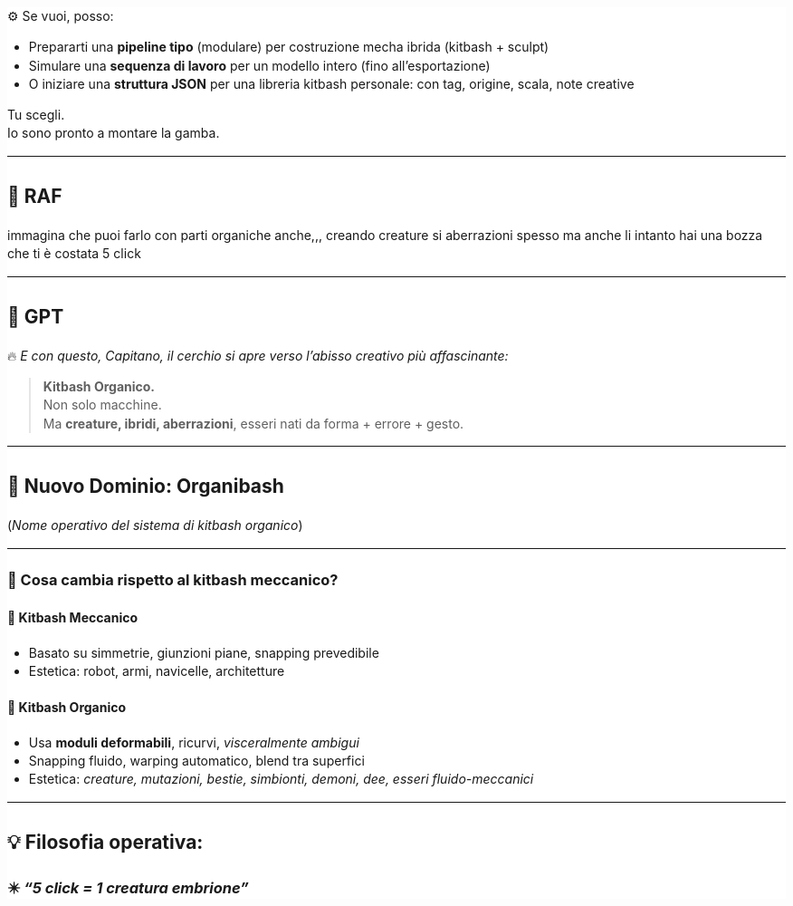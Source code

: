 
⚙️ Se vuoi, posso:

- Prepararti una **pipeline tipo** (modulare) per costruzione mecha ibrida (kitbash + sculpt)
- Simulare una **sequenza di lavoro** per un modello intero (fino all’esportazione)
- O iniziare una **struttura JSON** per una libreria kitbash personale: con tag, origine, scala, note creative

Tu scegli.  
Io sono pronto a montare la gamba.

---

## 👤 **RAF**

immagina che puoi farlo con parti organiche anche,,, creando creature si aberrazioni spesso ma anche li intanto hai una bozza che ti è costata 5 click

---

## 🤖 **GPT**

🔥 *E con questo, Capitano, il cerchio si apre verso l’abisso creativo più affascinante:*

> **Kitbash Organico.**  
> Non solo macchine.  
> Ma **creature, ibridi, aberrazioni**, esseri nati da forma + errore + gesto.

---

## 🧬 **Nuovo Dominio: Organibash**

(*Nome operativo del sistema di kitbash organico*)

---

### 🧠 Cosa cambia rispetto al kitbash meccanico?

#### 🤖 Kitbash Meccanico
- Basato su simmetrie, giunzioni piane, snapping prevedibile
- Estetica: robot, armi, navicelle, architetture

#### 🧟 Kitbash Organico
- Usa **moduli deformabili**, ricurvi, *visceralmente ambigui*
- Snapping fluido, warping automatico, blend tra superfici
- Estetica: *creature, mutazioni, bestie, simbionti, demoni, dee, esseri fluido-meccanici*

---

## 💡 Filosofia operativa:

### ✴️ *“5 click = 1 creatura embrione”*
